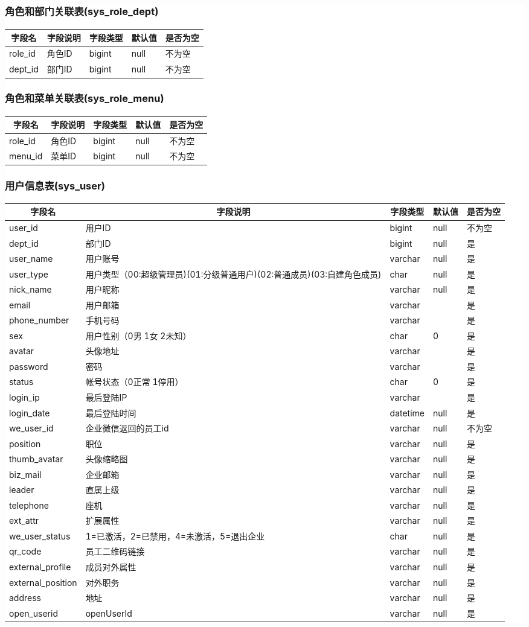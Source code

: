 ### 角色和部门关联表(sys_role_dept)
| 字段名 | 字段说明 | 字段类型 | 默认值 | 是否为空 |
|------ |------ |------ |------ |------ |
|role_id |角色ID |bigint |null |不为空 |
|dept_id |部门ID |bigint |null |不为空 |

### 角色和菜单关联表(sys_role_menu)
| 字段名 | 字段说明 | 字段类型 | 默认值 | 是否为空 |
|------ |------ |------ |------ |------ |
|role_id |角色ID |bigint |null |不为空 |
|menu_id |菜单ID |bigint |null |不为空 |

### 用户信息表(sys_user)
| 字段名 | 字段说明 | 字段类型 | 默认值 | 是否为空 |
|------ |------ |------ |------ |------ |
|user_id |用户ID |bigint |null |不为空 |
|dept_id |部门ID |bigint |null |是 |
|user_name |用户账号 |varchar |null |是 |
|user_type |用户类型（00:超级管理员)(01:分级普通用户)(02:普通成员)(03:自建角色成员) |char |null |是 |
|nick_name |用户昵称 |varchar |null |是 |
|email |用户邮箱 |varchar | |是 |
|phone_number |手机号码 |varchar | |是 |
|sex |用户性别（0男 1女 2未知） |char |0 |是 |
|avatar |头像地址 |varchar | |是 |
|password |密码 |varchar | |是 |
|status |帐号状态（0正常 1停用） |char |0 |是 |
|login_ip |最后登陆IP |varchar | |是 |
|login_date |最后登陆时间 |datetime |null |是 |
|we_user_id |企业微信返回的员工id |varchar |null |不为空 |
|position |职位 |varchar |null |是 |
|thumb_avatar |头像缩略图 |varchar |null |是 |
|biz_mail |企业邮箱 |varchar |null |是 |
|leader |直属上级 |varchar |null |是 |
|telephone |座机 |varchar |null |是 |
|ext_attr |扩展属性 |varchar |null |是 |
|we_user_status |1=已激活，2=已禁用，4=未激活，5=退出企业 |char |null |是 |
|qr_code |员工二维码链接 |varchar |null |是 |
|external_profile |成员对外属性 |varchar |null |是 |
|external_position |对外职务 |varchar |null |是 |
|address |地址 |varchar |null |是 |
|open_userid |openUserId |varchar |null |是 |